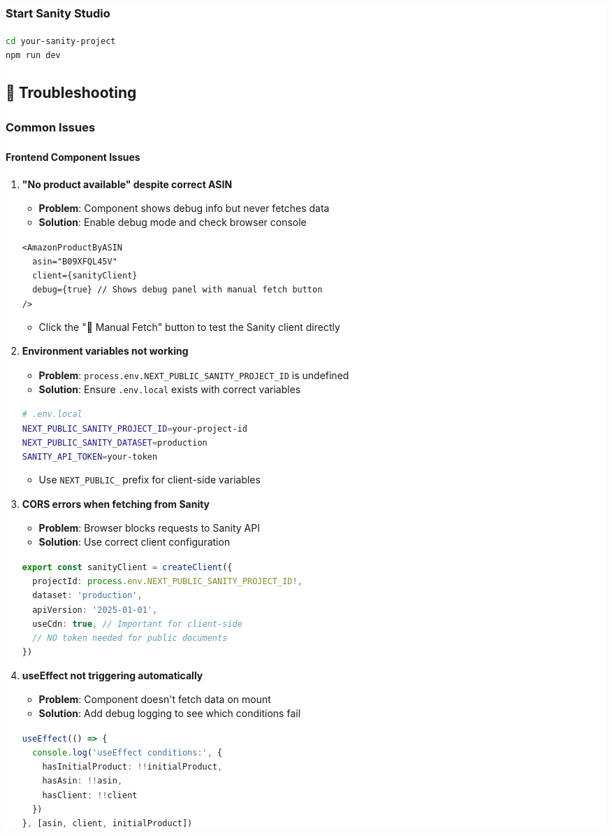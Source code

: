 ### Start Sanity Studio

```bash
cd your-sanity-project
npm run dev
```

## 🔧 Troubleshooting

### Common Issues

#### Frontend Component Issues

1. **"No product available" despite correct ASIN**
   - **Problem**: Component shows debug info but never fetches data
   - **Solution**: Enable debug mode and check browser console
   ```tsx
   <AmazonProductByASIN
     asin="B09XFQL45V"
     client={sanityClient}
     debug={true} // Shows debug panel with manual fetch button
   />
   ```
   - Click the "🔄 Manual Fetch" button to test the Sanity client directly

2. **Environment variables not working**
   - **Problem**: `process.env.NEXT_PUBLIC_SANITY_PROJECT_ID` is undefined
   - **Solution**: Ensure `.env.local` exists with correct variables
   ```bash
   # .env.local
   NEXT_PUBLIC_SANITY_PROJECT_ID=your-project-id
   NEXT_PUBLIC_SANITY_DATASET=production
   SANITY_API_TOKEN=your-token
   ```
   - Use `NEXT_PUBLIC_` prefix for client-side variables

3. **CORS errors when fetching from Sanity**
   - **Problem**: Browser blocks requests to Sanity API
   - **Solution**: Use correct client configuration
   ```typescript
   export const sanityClient = createClient({
     projectId: process.env.NEXT_PUBLIC_SANITY_PROJECT_ID!,
     dataset: 'production',
     apiVersion: '2025-01-01',
     useCdn: true, // Important for client-side
     // NO token needed for public documents
   })
   ```

4. **useEffect not triggering automatically**
   - **Problem**: Component doesn't fetch data on mount
   - **Solution**: Add debug logging to see which conditions fail
   ```typescript
   useEffect(() => {
     console.log('useEffect conditions:', {
       hasInitialProduct: !!initialProduct,
       hasAsin: !!asin,
       hasClient: !!client
     })
   }, [asin, client, initialProduct])
   ```
